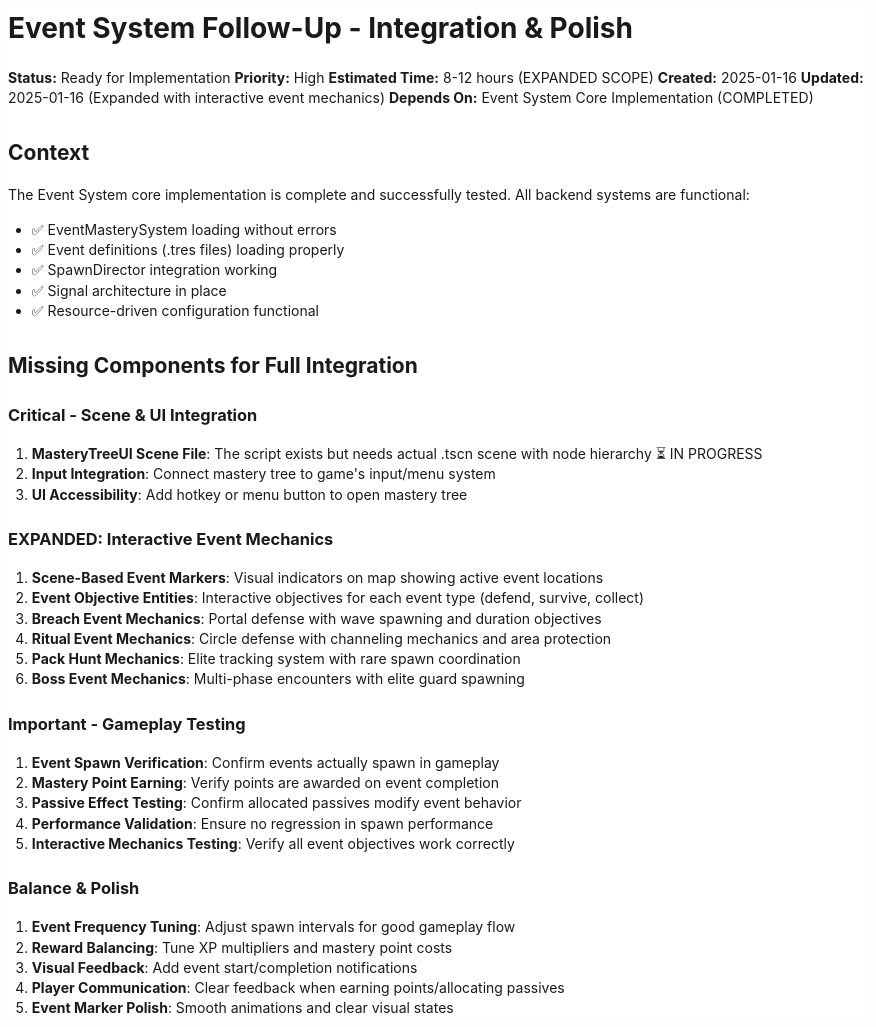 # Event System Follow-Up - Integration & Polish

**Status:** Ready for Implementation
**Priority:** High
**Estimated Time:** 8-12 hours (EXPANDED SCOPE)
**Created:** 2025-01-16
**Updated:** 2025-01-16 (Expanded with interactive event mechanics)
**Depends On:** Event System Core Implementation (COMPLETED)

## Context

The Event System core implementation is complete and successfully tested. All backend systems are functional:
- ✅ EventMasterySystem loading without errors
- ✅ Event definitions (.tres files) loading properly
- ✅ SpawnDirector integration working
- ✅ Signal architecture in place
- ✅ Resource-driven configuration functional

## Missing Components for Full Integration

### Critical - Scene & UI Integration
1. **MasteryTreeUI Scene File**: The script exists but needs actual .tscn scene with node hierarchy ⏳ IN PROGRESS
2. **Input Integration**: Connect mastery tree to game's input/menu system
3. **UI Accessibility**: Add hotkey or menu button to open mastery tree

### EXPANDED: Interactive Event Mechanics
1. **Scene-Based Event Markers**: Visual indicators on map showing active event locations
2. **Event Objective Entities**: Interactive objectives for each event type (defend, survive, collect)
3. **Breach Event Mechanics**: Portal defense with wave spawning and duration objectives
4. **Ritual Event Mechanics**: Circle defense with channeling mechanics and area protection
5. **Pack Hunt Mechanics**: Elite tracking system with rare spawn coordination
6. **Boss Event Mechanics**: Multi-phase encounters with elite guard spawning

### Important - Gameplay Testing
1. **Event Spawn Verification**: Confirm events actually spawn in gameplay
2. **Mastery Point Earning**: Verify points are awarded on event completion
3. **Passive Effect Testing**: Confirm allocated passives modify event behavior
4. **Performance Validation**: Ensure no regression in spawn performance
5. **Interactive Mechanics Testing**: Verify all event objectives work correctly

### Balance & Polish
1. **Event Frequency Tuning**: Adjust spawn intervals for good gameplay flow
2. **Reward Balancing**: Tune XP multipliers and mastery point costs
3. **Visual Feedback**: Add event start/completion notifications
4. **Player Communication**: Clear feedback when earning points/allocating passives
5. **Event Marker Polish**: Smooth animations and clear visual states
